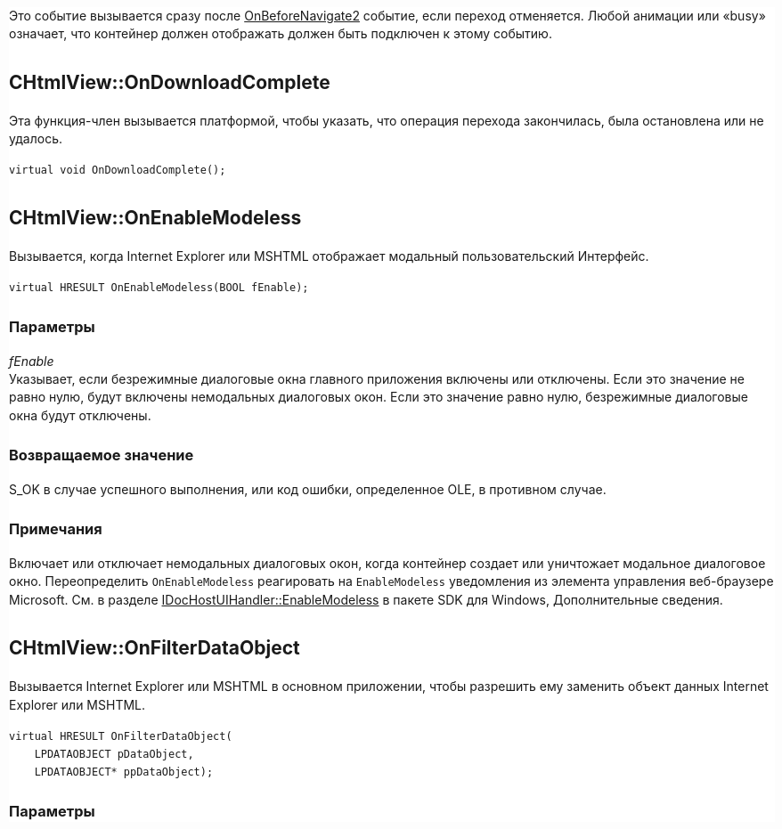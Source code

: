 Это событие вызывается сразу после [OnBeforeNavigate2](#onbeforenavigate2) событие, если переход отменяется. Любой анимации или «busy» означает, что контейнер должен отображать должен быть подключен к этому событию.

##  <a name="ondownloadcomplete"></a>  CHtmlView::OnDownloadComplete

Эта функция-член вызывается платформой, чтобы указать, что операция перехода закончилась, была остановлена или не удалось.

```
virtual void OnDownloadComplete();
```

##  <a name="onenablemodeless"></a>  CHtmlView::OnEnableModeless

Вызывается, когда Internet Explorer или MSHTML отображает модальный пользовательский Интерфейс.

```
virtual HRESULT OnEnableModeless(BOOL fEnable);
```

### <a name="parameters"></a>Параметры

*fEnable*<br/>
Указывает, если безрежимные диалоговые окна главного приложения включены или отключены. Если это значение не равно нулю, будут включены немодальных диалоговых окон. Если это значение равно нулю, безрежимные диалоговые окна будут отключены.

### <a name="return-value"></a>Возвращаемое значение

S_OK в случае успешного выполнения, или код ошибки, определенное OLE, в противном случае.

### <a name="remarks"></a>Примечания

Включает или отключает немодальных диалоговых окон, когда контейнер создает или уничтожает модальное диалоговое окно. Переопределить `OnEnableModeless` реагировать на `EnableModeless` уведомления из элемента управления веб-браузере Microsoft. См. в разделе [IDocHostUIHandler::EnableModeless](https://msdn.microsoft.com/library/aa753253.aspx) в пакете SDK для Windows, Дополнительные сведения.

##  <a name="onfilterdataobject"></a>  CHtmlView::OnFilterDataObject

Вызывается Internet Explorer или MSHTML в основном приложении, чтобы разрешить ему заменить объект данных Internet Explorer или MSHTML.

```
virtual HRESULT OnFilterDataObject(
    LPDATAOBJECT pDataObject,
    LPDATAOBJECT* ppDataObject);
```

### <a name="parameters"></a>Параметры
